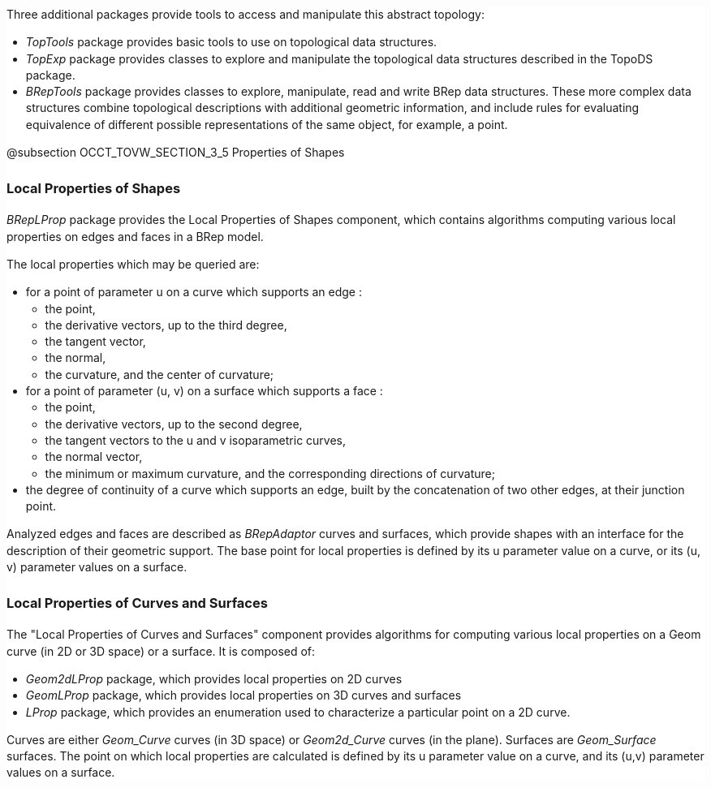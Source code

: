Three additional packages provide tools to access and manipulate this abstract topology:

  * <i> TopTools</i> package provides basic tools to use on topological data structures.
  * <i> TopExp</i> package provides classes to explore and manipulate the topological data structures described in the TopoDS package.
  * <i> BRepTools </i> package provides classes to explore, manipulate, read and write BRep data structures. These more complex data structures combine topological descriptions with additional geometric information, and include rules for evaluating equivalence of different possible representations of the same object, for example, a point.

@subsection OCCT_TOVW_SECTION_3_5 Properties of Shapes

### Local Properties of Shapes

<i>BRepLProp</i> package provides the Local Properties of Shapes component, 
which contains algorithms computing various local properties on edges and faces in a BRep model.

The local properties which may be queried are:

  * for a point of parameter u on a curve which supports an edge :
    * the point,
    * the derivative vectors, up to the third degree,
    * the tangent vector,
    * the normal,
    * the curvature, and the center of curvature;
  * for a point of parameter (u, v) on a surface which supports a face :
    * the point,
    * the derivative vectors, up to the second degree,
    * the tangent vectors to the u and v isoparametric curves,
    * the normal vector,
    * the minimum or maximum curvature, and the corresponding directions of curvature;
  * the degree of continuity of a curve which supports an edge, built by the concatenation of two other edges, at their junction point.

Analyzed edges and faces are described as <i> BRepAdaptor</i> curves and surfaces, 
which provide shapes with an interface for the description of their geometric support. 
The base point for local properties is defined by its u parameter value on a curve, or its (u, v) parameter values on a surface.

### Local Properties of Curves and Surfaces


The "Local Properties of Curves and Surfaces" component provides algorithms for computing various local 
properties on a Geom curve (in 2D or 3D space) or a surface. It is composed of:

  * <i> Geom2dLProp</i> package, which provides local properties on 2D curves
  * <i> GeomLProp </i> package, which provides local properties on 3D curves and surfaces
  * <i> LProp </i> package, which provides an enumeration used to characterize a particular point on a 2D curve.

Curves are either <i> Geom_Curve </i> curves (in 3D space) or <i> Geom2d_Curve </i> curves (in the plane). 
Surfaces are <i> Geom_Surface </i> surfaces. The point on which local properties are calculated 
is defined by its u parameter value on a curve, and its (u,v) parameter values on a surface.
